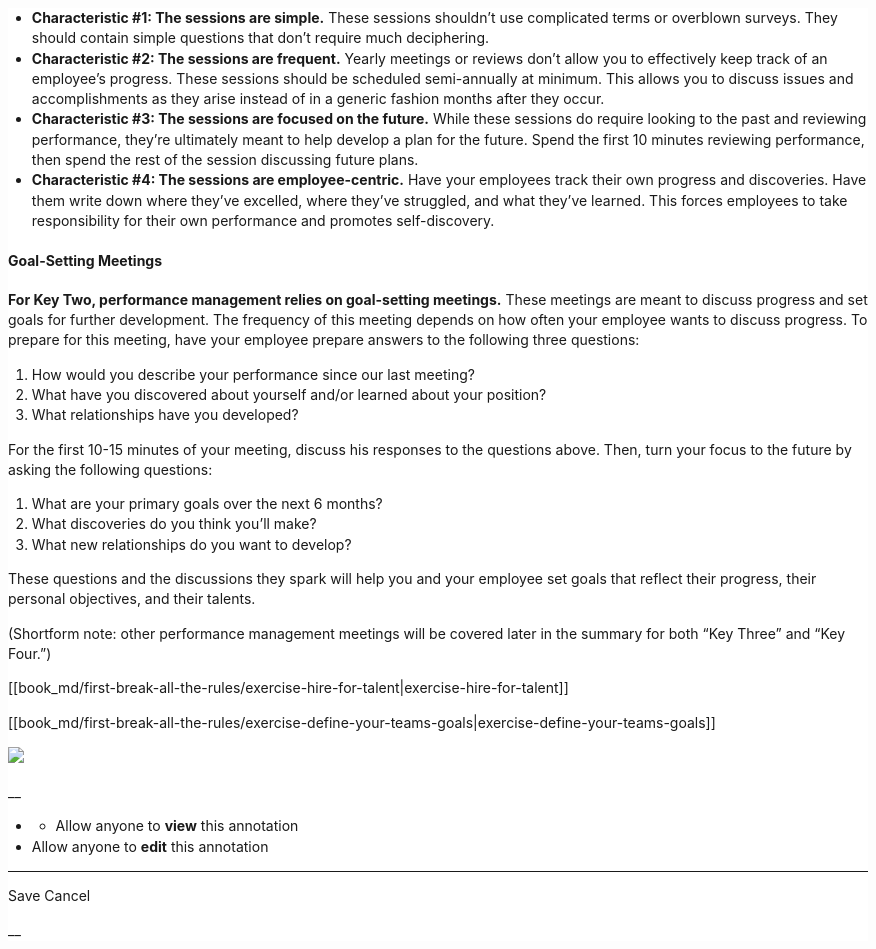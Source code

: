   * **Characteristic #1: The sessions are simple.** These sessions shouldn’t use complicated terms or overblown surveys. They should contain simple questions that don’t require much deciphering.
  * **Characteristic #2: The sessions are frequent.** Yearly meetings or reviews don’t allow you to effectively keep track of an employee’s progress. These sessions should be scheduled semi-annually at minimum. This allows you to discuss issues and accomplishments as they arise instead of in a generic fashion months after they occur.
  * **Characteristic #3: The sessions are focused on the future.** While these sessions do require looking to the past and reviewing performance, they’re ultimately meant to help develop a plan for the future. Spend the first 10 minutes reviewing performance, then spend the rest of the session discussing future plans.
  * **Characteristic #4: The sessions are employee-centric.** Have your employees track their own progress and discoveries. Have them write down where they’ve excelled, where they’ve struggled, and what they’ve learned. This forces employees to take responsibility for their own performance and promotes self-discovery.



#### Goal-Setting Meetings

**For Key Two, performance management relies on goal-setting meetings.** These meetings are meant to discuss progress and set goals for further development. The frequency of this meeting depends on how often your employee wants to discuss progress. To prepare for this meeting, have your employee prepare answers to the following three questions:

  1. How would you describe your performance since our last meeting?
  2. What have you discovered about yourself and/or learned about your position?
  3. What relationships have you developed?



For the first 10-15 minutes of your meeting, discuss his responses to the questions above. Then, turn your focus to the future by asking the following questions:

  1. What are your primary goals over the next 6 months?
  2. What discoveries do you think you’ll make?
  3. What new relationships do you want to develop?



These questions and the discussions they spark will help you and your employee set goals that reflect their progress, their personal objectives, and their talents.

(Shortform note: other performance management meetings will be covered later in the summary for both “Key Three” and “Key Four.”)

[[book_md/first-break-all-the-rules/exercise-hire-for-talent|exercise-hire-for-talent]]

[[book_md/first-break-all-the-rules/exercise-define-your-teams-goals|exercise-define-your-teams-goals]]

![](https://bat.bing.com/action/0?ti=56018282&Ver=2&mid=deb03f57-eec0-4022-b0b3-e4774c5e8e28&sid=49fff5b0636c11eeb9c611038afc8668&vid=4a005010636c11ee80c703d4c4a7acd5&vids=0&msclkid=N&pi=0&lg=en-US&sw=800&sh=600&sc=24&nwd=1&tl=Shortform%20%7C%20Book&p=https%3A%2F%2Fwww.shortform.com%2Fapp%2Fbook%2Ffirst-break-all-the-rules%2Fchapter-4&r=&lt=486&evt=pageLoad&sv=1&rn=149129)

__

  *   * Allow anyone to **view** this annotation
  * Allow anyone to **edit** this annotation



* * *

Save Cancel

__



